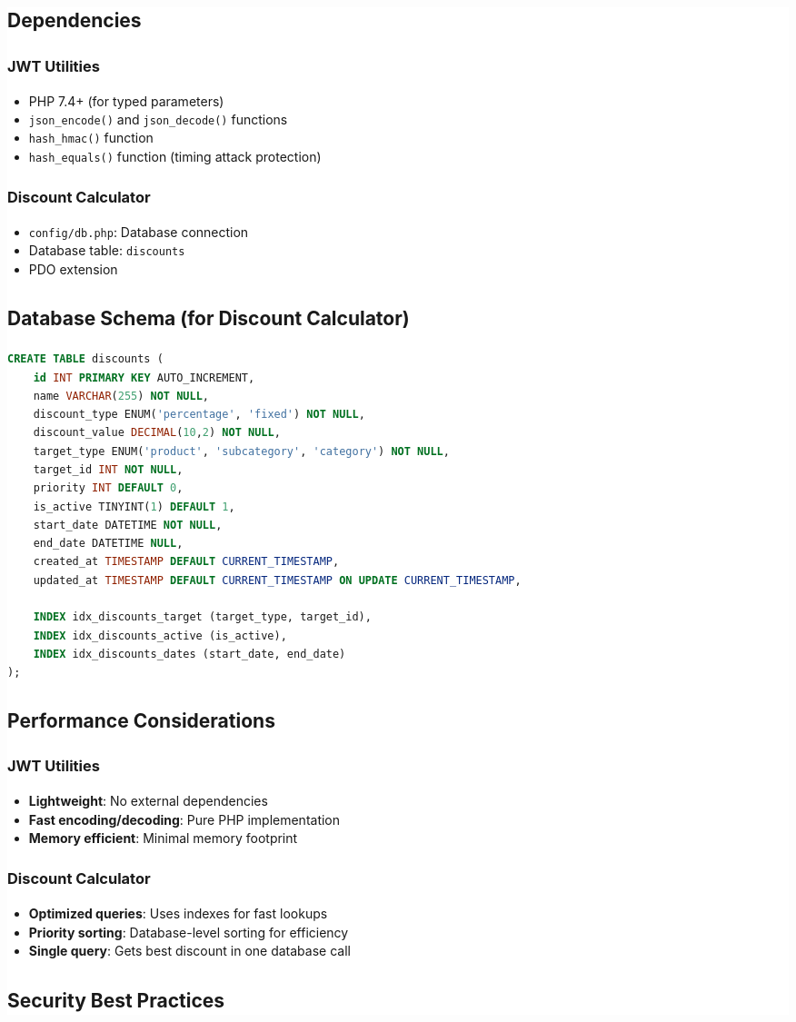 ## Dependencies

### JWT Utilities
- PHP 7.4+ (for typed parameters)
- `json_encode()` and `json_decode()` functions
- `hash_hmac()` function
- `hash_equals()` function (timing attack protection)

### Discount Calculator
- `config/db.php`: Database connection
- Database table: `discounts`
- PDO extension

## Database Schema (for Discount Calculator)

```sql
CREATE TABLE discounts (
    id INT PRIMARY KEY AUTO_INCREMENT,
    name VARCHAR(255) NOT NULL,
    discount_type ENUM('percentage', 'fixed') NOT NULL,
    discount_value DECIMAL(10,2) NOT NULL,
    target_type ENUM('product', 'subcategory', 'category') NOT NULL,
    target_id INT NOT NULL,
    priority INT DEFAULT 0,
    is_active TINYINT(1) DEFAULT 1,
    start_date DATETIME NOT NULL,
    end_date DATETIME NULL,
    created_at TIMESTAMP DEFAULT CURRENT_TIMESTAMP,
    updated_at TIMESTAMP DEFAULT CURRENT_TIMESTAMP ON UPDATE CURRENT_TIMESTAMP,
    
    INDEX idx_discounts_target (target_type, target_id),
    INDEX idx_discounts_active (is_active),
    INDEX idx_discounts_dates (start_date, end_date)
);
```

## Performance Considerations

### JWT Utilities
- **Lightweight**: No external dependencies
- **Fast encoding/decoding**: Pure PHP implementation
- **Memory efficient**: Minimal memory footprint

### Discount Calculator
- **Optimized queries**: Uses indexes for fast lookups
- **Priority sorting**: Database-level sorting for efficiency
- **Single query**: Gets best discount in one database call

## Security Best Practices
